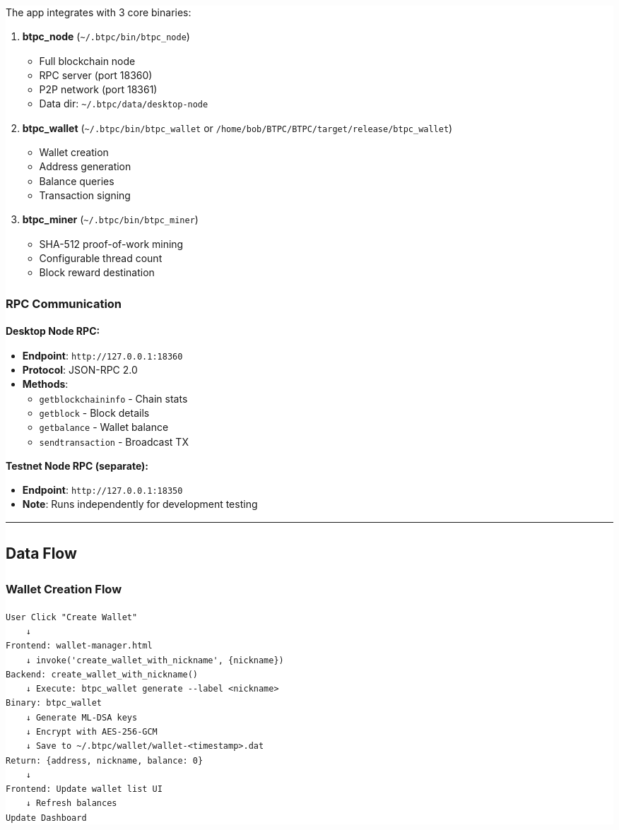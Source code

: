 The app integrates with 3 core binaries:

1. **btpc_node** (`~/.btpc/bin/btpc_node`)
   - Full blockchain node
   - RPC server (port 18360)
   - P2P network (port 18361)
   - Data dir: `~/.btpc/data/desktop-node`

2. **btpc_wallet** (`~/.btpc/bin/btpc_wallet` or `/home/bob/BTPC/BTPC/target/release/btpc_wallet`)
   - Wallet creation
   - Address generation
   - Balance queries
   - Transaction signing

3. **btpc_miner** (`~/.btpc/bin/btpc_miner`)
   - SHA-512 proof-of-work mining
   - Configurable thread count
   - Block reward destination

### RPC Communication

**Desktop Node RPC:**
- **Endpoint**: `http://127.0.0.1:18360`
- **Protocol**: JSON-RPC 2.0
- **Methods**:
  - `getblockchaininfo` - Chain stats
  - `getblock` - Block details
  - `getbalance` - Wallet balance
  - `sendtransaction` - Broadcast TX

**Testnet Node RPC (separate):**
- **Endpoint**: `http://127.0.0.1:18350`
- **Note**: Runs independently for development testing

---

## Data Flow

### Wallet Creation Flow

```
User Click "Create Wallet"
    ↓
Frontend: wallet-manager.html
    ↓ invoke('create_wallet_with_nickname', {nickname})
Backend: create_wallet_with_nickname()
    ↓ Execute: btpc_wallet generate --label <nickname>
Binary: btpc_wallet
    ↓ Generate ML-DSA keys
    ↓ Encrypt with AES-256-GCM
    ↓ Save to ~/.btpc/wallet/wallet-<timestamp>.dat
Return: {address, nickname, balance: 0}
    ↓
Frontend: Update wallet list UI
    ↓ Refresh balances
Update Dashboard
```
